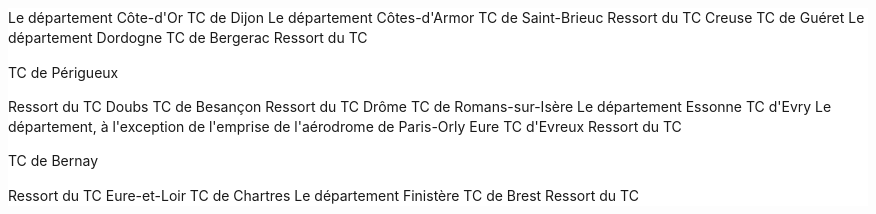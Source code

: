   <td align="center">Le département</td>
 </tr>
 <tr>
  <td align="center">Côte-d'Or</td>
  <td align="center">TC de Dijon</td>
  <td align="center">Le département</td>
 </tr>
 <tr>
  <td align="center">Côtes-d'Armor</td>
  <td align="center">TC de Saint-Brieuc</td>
  <td align="center">Ressort du TC</td>
 </tr>
 <tr>
  <td align="center">Creuse</td>
  <td align="center">TC de Guéret</td>
  <td align="center">Le département</td>
 </tr>
 <tr>
  <td align="center">Dordogne</td>
  <td align="center">TC de Bergerac</td>
  <td align="center">Ressort du TC</td>
 </tr>
 <tr>
  <td align="center"/><td align="center">

TC de Périgueux</td>
  <td align="center">Ressort du TC</td>
 </tr>
 <tr>
  <td align="center">Doubs</td>
  <td align="center">TC de Besançon</td>
  <td align="center">Ressort du TC</td>
 </tr>
 <tr>
  <td align="center">Drôme</td>
  <td align="center">TC de Romans-sur-Isère</td>
  <td align="center">Le département</td>
 </tr>
 <tr>
  <td align="center">Essonne</td>
  <td align="center">TC d'Evry</td>
  <td align="center">Le département, à l'exception de l'emprise de l'aérodrome de Paris-Orly</td>
 </tr>
 <tr>
  <td align="center">Eure</td>
  <td align="center">TC d'Evreux</td>
  <td align="center">Ressort du TC</td>
 </tr>
 <tr>
  <td align="center"/><td align="center">

TC de Bernay</td>
  <td align="center">Ressort du TC</td>
 </tr>
 <tr>
  <td align="center">Eure-et-Loir</td>
  <td align="center">TC de Chartres</td>
  <td align="center">Le département</td>
 </tr>
 <tr>
  <td align="center">Finistère</td>
  <td align="center">TC de Brest</td>
  <td align="center">Ressort du TC</td>
 </tr>